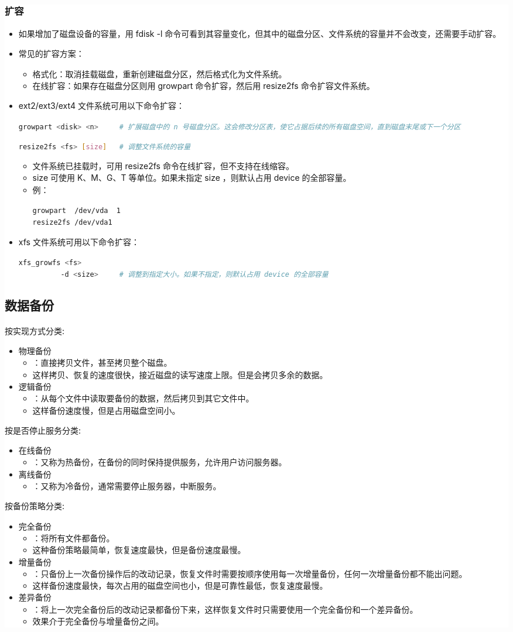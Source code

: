 ### 扩容

- 如果增加了磁盘设备的容量，用 fdisk -l 命令可看到其容量变化，但其中的磁盘分区、文件系统的容量并不会改变，还需要手动扩容。
- 常见的扩容方案：
  - 格式化：取消挂载磁盘，重新创建磁盘分区，然后格式化为文件系统。
  - 在线扩容：如果存在磁盘分区则用 growpart 命令扩容，然后用 resize2fs 命令扩容文件系统。

- ext2/ext3/ext4 文件系统可用以下命令扩容：
  ```sh
  growpart <disk> <n>     # 扩展磁盘中的 n 号磁盘分区。这会修改分区表，使它占据后续的所有磁盘空间，直到磁盘末尾或下一个分区
  ```
  ```sh
  resize2fs <fs> [size]   # 调整文件系统的容量
  ```
  - 文件系统已挂载时，可用 resize2fs 命令在线扩容，但不支持在线缩容。
  - size 可使用 K、M、G、T 等单位。如果未指定 size ，则默认占用 device 的全部容量。
  - 例：
    ```sh
    growpart  /dev/vda  1
    resize2fs /dev/vda1
    ```

- xfs 文件系统可用以下命令扩容：
  ```sh
  xfs_growfs <fs>
            -d <size>     # 调整到指定大小。如果不指定，则默认占用 device 的全部容量
  ```

## 数据备份

按实现方式分类:
- 物理备份
  - ：直接拷贝文件，甚至拷贝整个磁盘。
  - 这样拷贝、恢复的速度很快，接近磁盘的读写速度上限。但是会拷贝多余的数据。
- 逻辑备份
  - ：从每个文件中读取要备份的数据，然后拷贝到其它文件中。
  - 这样备份速度慢，但是占用磁盘空间小。

按是否停止服务分类:
- 在线备份
  - ：又称为热备份，在备份的同时保持提供服务，允许用户访问服务器。
- 离线备份
  - ：又称为冷备份，通常需要停止服务器，中断服务。

按备份策略分类:
- 完全备份
  - ：将所有文件都备份。
  - 这种备份策略最简单，恢复速度最快，但是备份速度最慢。
- 增量备份
  - ：只备份上一次备份操作后的改动记录，恢复文件时需要按顺序使用每一次增量备份，任何一次增量备份都不能出问题。
  - 这样备份速度最快，每次占用的磁盘空间也小，但是可靠性最低，恢复速度最慢。
- 差异备份
  - ：将上一次完全备份后的改动记录都备份下来，这样恢复文件时只需要使用一个完全备份和一个差异备份。
  - 效果介于完全备份与增量备份之间。
